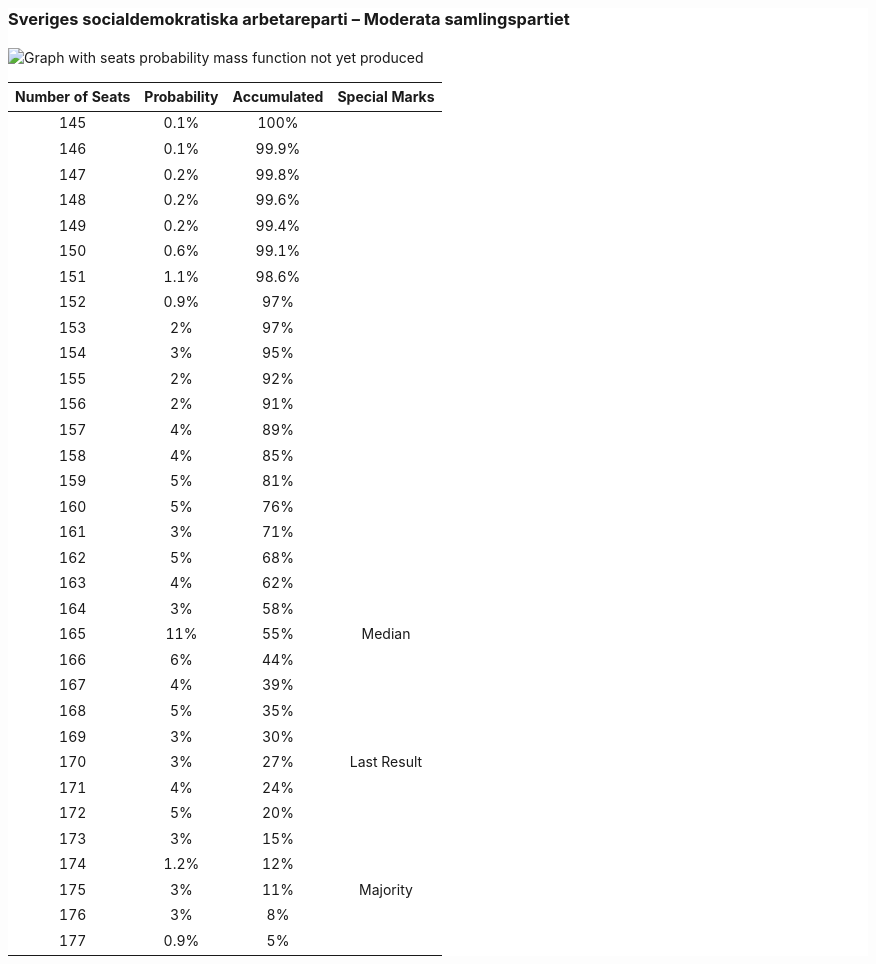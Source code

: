### Sveriges socialdemokratiska arbetareparti – Moderata samlingspartiet

![Graph with seats probability mass function not yet produced](2019-03-25-Ipsos-coalitions-seats-pmf-s–m.png "Seats Probability Mass Function")

| Number of Seats | Probability | Accumulated | Special Marks |
|:---------------:|:-----------:|:-----------:|:-------------:|
| 145 | 0.1% | 100% |  |
| 146 | 0.1% | 99.9% |  |
| 147 | 0.2% | 99.8% |  |
| 148 | 0.2% | 99.6% |  |
| 149 | 0.2% | 99.4% |  |
| 150 | 0.6% | 99.1% |  |
| 151 | 1.1% | 98.6% |  |
| 152 | 0.9% | 97% |  |
| 153 | 2% | 97% |  |
| 154 | 3% | 95% |  |
| 155 | 2% | 92% |  |
| 156 | 2% | 91% |  |
| 157 | 4% | 89% |  |
| 158 | 4% | 85% |  |
| 159 | 5% | 81% |  |
| 160 | 5% | 76% |  |
| 161 | 3% | 71% |  |
| 162 | 5% | 68% |  |
| 163 | 4% | 62% |  |
| 164 | 3% | 58% |  |
| 165 | 11% | 55% | Median |
| 166 | 6% | 44% |  |
| 167 | 4% | 39% |  |
| 168 | 5% | 35% |  |
| 169 | 3% | 30% |  |
| 170 | 3% | 27% | Last Result |
| 171 | 4% | 24% |  |
| 172 | 5% | 20% |  |
| 173 | 3% | 15% |  |
| 174 | 1.2% | 12% |  |
| 175 | 3% | 11% | Majority |
| 176 | 3% | 8% |  |
| 177 | 0.9% | 5% |  |